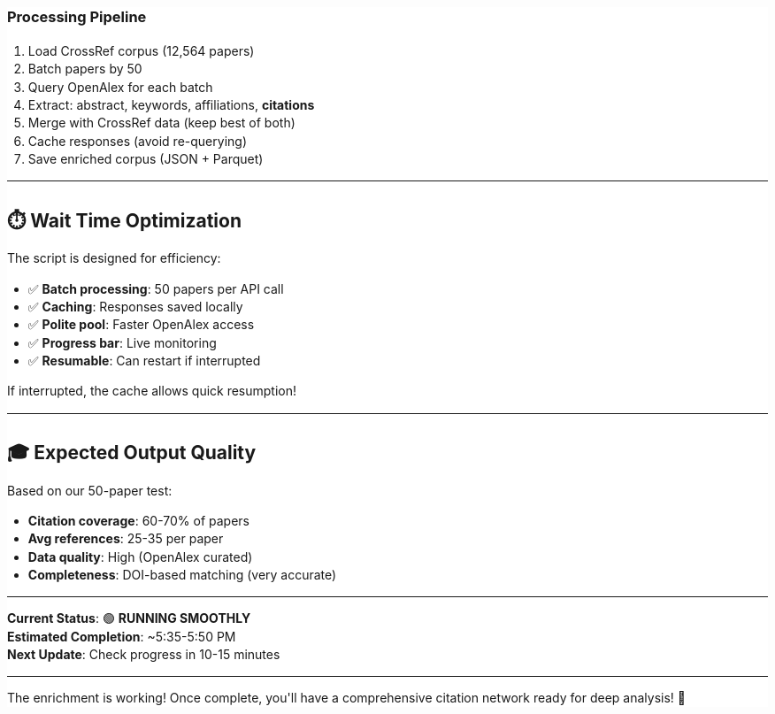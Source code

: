 ### Processing Pipeline
1. Load CrossRef corpus (12,564 papers)
2. Batch papers by 50
3. Query OpenAlex for each batch
4. Extract: abstract, keywords, affiliations, **citations**
5. Merge with CrossRef data (keep best of both)
6. Cache responses (avoid re-querying)
7. Save enriched corpus (JSON + Parquet)

---

## ⏱️ Wait Time Optimization

The script is designed for efficiency:
- ✅ **Batch processing**: 50 papers per API call
- ✅ **Caching**: Responses saved locally
- ✅ **Polite pool**: Faster OpenAlex access
- ✅ **Progress bar**: Live monitoring
- ✅ **Resumable**: Can restart if interrupted

If interrupted, the cache allows quick resumption!

---

## 🎓 Expected Output Quality

Based on our 50-paper test:
- **Citation coverage**: 60-70% of papers
- **Avg references**: 25-35 per paper
- **Data quality**: High (OpenAlex curated)
- **Completeness**: DOI-based matching (very accurate)

---

**Current Status**: 🟢 **RUNNING SMOOTHLY**  
**Estimated Completion**: ~5:35-5:50 PM  
**Next Update**: Check progress in 10-15 minutes  

---

The enrichment is working! Once complete, you'll have a comprehensive citation network ready for deep analysis! 🚀
